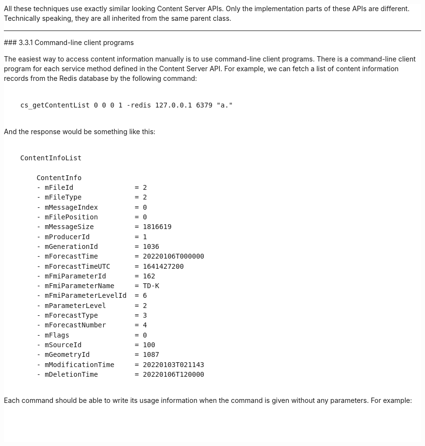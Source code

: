 </pre>

All these techniques use exactly similar looking Content Server APIs. Only the implementation parts of these APIs are different. Technically speaking, they are all inherited from the same parent class.

<hr/>
### <span id="chapter-3-3-1"></span>3.3.1 Command-line client programs

The easiest way to access content information manually is to use command-line client programs. There is a command-line client program for each service method defined in the Content Server API. For example, we can fetch a list of content information records from the Redis database by the following command:

<pre>

	cs_getContentList 0 0 0 1 -redis 127.0.0.1 6379 "a."

</pre>

And the response would be something like this:


<pre>

	ContentInfoList

  		ContentInfo
  		- mFileId               = 2
  		- mFileType             = 2
  		- mMessageIndex         = 0
  		- mFilePosition         = 0
  		- mMessageSize          = 1816619
  		- mProducerId           = 1
  		- mGenerationId         = 1036
  		- mForecastTime         = 20220106T000000
  		- mForecastTimeUTC      = 1641427200
  		- mFmiParameterId       = 162
  		- mFmiParameterName    	= TD-K
  		- mFmiParameterLevelId	= 6
  		- mParameterLevel       = 2
  		- mForecastType         = 3
  		- mForecastNumber       = 4
  		- mFlags                = 0
  		- mSourceId             = 100
  		- mGeometryId           = 1087
  		- mModificationTime     = 20220103T021143
  		- mDeletionTime         = 20220106T120000

</pre>


Each command should be able to write its usage information when the command is given without any parameters. For example:

<pre>
